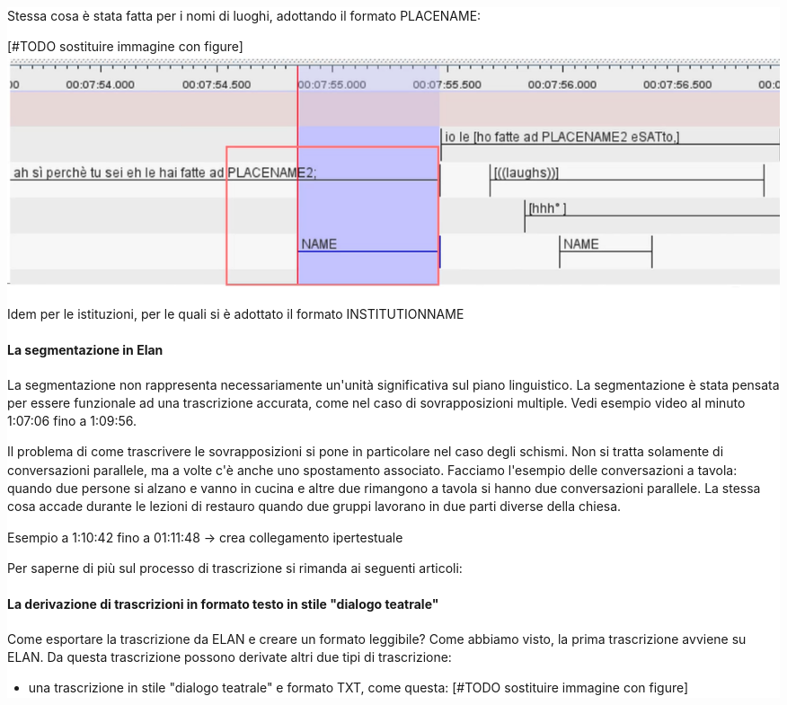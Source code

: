 Stessa cosa è stata fatta per i nomi di luoghi, adottando il formato PLACENAME:

[#TODO sostituire immagine con figure]
![plain image](/images/seminar-images/tigr/image-27.png)

Idem per le istituzioni, per le quali si è adottato il formato INSTITUTIONNAME

#### La segmentazione in Elan

La segmentazione non rappresenta necessariamente un'unità significativa sul piano linguistico.
La segmentazione è stata pensata per essere funzionale ad una trascrizione accurata, come nel caso di sovrapposizioni multiple.
Vedi esempio video al minuto 1:07:06 fino a 1:09:56.

Il problema di come trascrivere le sovrapposizioni si pone in particolare nel caso degli schismi. Non si tratta solamente di conversazioni parallele, ma a volte c'è anche uno spostamento associato. Facciamo l'esempio delle conversazioni a tavola: quando due persone si alzano e vanno in cucina e altre due rimangono a tavola si hanno due conversazioni parallele. La stessa cosa accade durante le lezioni di restauro quando due gruppi lavorano in due parti diverse della chiesa.

Esempio a 1:10:42 fino a 01:11:48 -> crea collegamento ipertestuale

Per saperne di più sul processo di trascrizione si rimanda ai seguenti articoli:



#### La derivazione di trascrizioni in formato testo in stile "dialogo teatrale"

Come esportare la trascrizione da ELAN e creare un formato leggibile?
Come abbiamo visto, la prima trascrizione avviene su ELAN. Da questa trascrizione possono derivate altri due tipi di trascrizione:

- una trascrizione in stile "dialogo teatrale" e formato TXT, come questa:
  [#TODO sostituire immagine con figure]